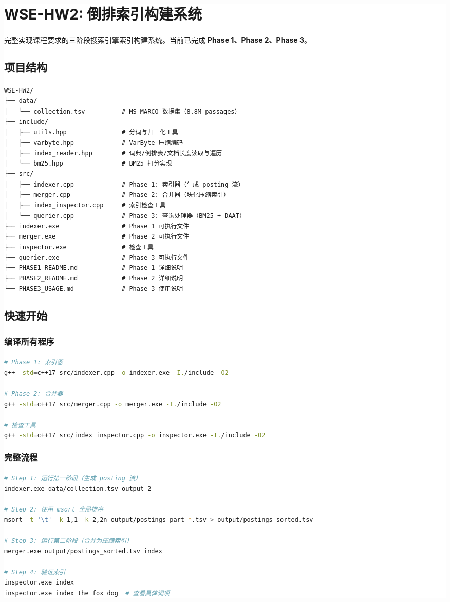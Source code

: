 # WSE-HW2: 倒排索引构建系统

完整实现课程要求的三阶段搜索引擎索引构建系统。当前已完成 **Phase 1、Phase 2、Phase 3**。

## 项目结构

```
WSE-HW2/
├── data/
│   └── collection.tsv          # MS MARCO 数据集（8.8M passages）
├── include/
│   ├── utils.hpp               # 分词与归一化工具
│   ├── varbyte.hpp             # VarByte 压缩编码
│   ├── index_reader.hpp        # 词典/倒排表/文档长度读取与遍历
│   └── bm25.hpp                # BM25 打分实现
├── src/
│   ├── indexer.cpp             # Phase 1: 索引器（生成 posting 流）
│   ├── merger.cpp              # Phase 2: 合并器（块化压缩索引）
│   ├── index_inspector.cpp     # 索引检查工具
│   └── querier.cpp             # Phase 3: 查询处理器（BM25 + DAAT）
├── indexer.exe                 # Phase 1 可执行文件
├── merger.exe                  # Phase 2 可执行文件
├── inspector.exe               # 检查工具
├── querier.exe                 # Phase 3 可执行文件
├── PHASE1_README.md            # Phase 1 详细说明
├── PHASE2_README.md            # Phase 2 详细说明
└── PHASE3_USAGE.md             # Phase 3 使用说明
```

## 快速开始

### 编译所有程序

```bash
# Phase 1: 索引器
g++ -std=c++17 src/indexer.cpp -o indexer.exe -I./include -O2

# Phase 2: 合并器
g++ -std=c++17 src/merger.cpp -o merger.exe -I./include -O2

# 检查工具
g++ -std=c++17 src/index_inspector.cpp -o inspector.exe -I./include -O2
```

### 完整流程

```bash
# Step 1: 运行第一阶段（生成 posting 流）
indexer.exe data/collection.tsv output 2

# Step 2: 使用 msort 全局排序
msort -t '\t' -k 1,1 -k 2,2n output/postings_part_*.tsv > output/postings_sorted.tsv

# Step 3: 运行第二阶段（合并为压缩索引）
merger.exe output/postings_sorted.tsv index

# Step 4: 验证索引
inspector.exe index
inspector.exe index the fox dog  # 查看具体词项
```
